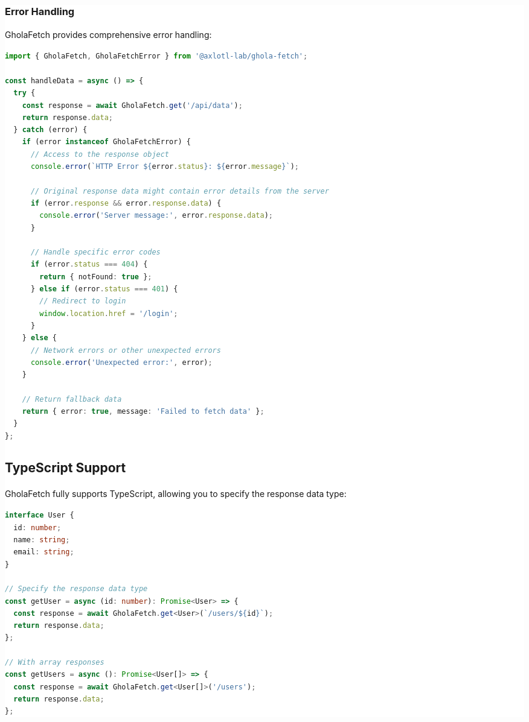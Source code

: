 ### Error Handling

GholaFetch provides comprehensive error handling:

```typescript
import { GholaFetch, GholaFetchError } from '@axlotl-lab/ghola-fetch';

const handleData = async () => {
  try {
    const response = await GholaFetch.get('/api/data');
    return response.data;
  } catch (error) {
    if (error instanceof GholaFetchError) {
      // Access to the response object
      console.error(`HTTP Error ${error.status}: ${error.message}`);
      
      // Original response data might contain error details from the server
      if (error.response && error.response.data) {
        console.error('Server message:', error.response.data);
      }
      
      // Handle specific error codes
      if (error.status === 404) {
        return { notFound: true };
      } else if (error.status === 401) {
        // Redirect to login
        window.location.href = '/login';
      }
    } else {
      // Network errors or other unexpected errors
      console.error('Unexpected error:', error);
    }
    
    // Return fallback data
    return { error: true, message: 'Failed to fetch data' };
  }
};
```

## TypeScript Support

GholaFetch fully supports TypeScript, allowing you to specify the response data type:

```typescript
interface User {
  id: number;
  name: string;
  email: string;
}

// Specify the response data type
const getUser = async (id: number): Promise<User> => {
  const response = await GholaFetch.get<User>(`/users/${id}`);
  return response.data;
};

// With array responses
const getUsers = async (): Promise<User[]> => {
  const response = await GholaFetch.get<User[]>('/users');
  return response.data;
};
```
